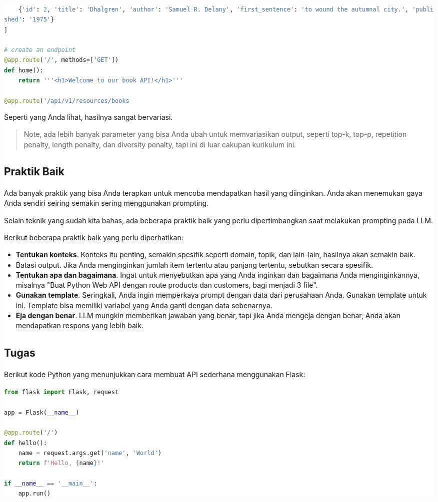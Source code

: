 ```python
    {'id': 2, 'title': 'Dhalgren', 'author': 'Samuel R. Delany', 'first_sentence': 'to wound the autumnal city.', 'published': '1975'}
]

# create an endpoint
@app.route('/', methods=['GET'])
def home():
    return '''<h1>Welcome to our book API!</h1>'''

@app.route('/api/v1/resources/books

```

Seperti yang Anda lihat, hasilnya sangat bervariasi.

> Note, ada lebih banyak parameter yang bisa Anda ubah untuk memvariasikan output, seperti top-k, top-p, repetition penalty, length penalty, dan diversity penalty, tapi ini di luar cakupan kurikulum ini.

## Praktik Baik

Ada banyak praktik yang bisa Anda terapkan untuk mencoba mendapatkan hasil yang diinginkan. Anda akan menemukan gaya Anda sendiri seiring semakin sering menggunakan prompting.

Selain teknik yang sudah kita bahas, ada beberapa praktik baik yang perlu dipertimbangkan saat melakukan prompting pada LLM.

Berikut beberapa praktik baik yang perlu diperhatikan:

- **Tentukan konteks**. Konteks itu penting, semakin spesifik seperti domain, topik, dan lain-lain, hasilnya akan semakin baik.
- Batasi output. Jika Anda menginginkan jumlah item tertentu atau panjang tertentu, sebutkan secara spesifik.
- **Tentukan apa dan bagaimana**. Ingat untuk menyebutkan apa yang Anda inginkan dan bagaimana Anda menginginkannya, misalnya "Buat Python Web API dengan route products dan customers, bagi menjadi 3 file".
- **Gunakan template**. Seringkali, Anda ingin memperkaya prompt dengan data dari perusahaan Anda. Gunakan template untuk ini. Template bisa memiliki variabel yang Anda ganti dengan data sebenarnya.
- **Eja dengan benar**. LLM mungkin memberikan jawaban yang benar, tapi jika Anda mengeja dengan benar, Anda akan mendapatkan respons yang lebih baik.

## Tugas

Berikut kode Python yang menunjukkan cara membuat API sederhana menggunakan Flask:

```python
from flask import Flask, request

app = Flask(__name__)

@app.route('/')
def hello():
    name = request.args.get('name', 'World')
    return f'Hello, {name}!'

if __name__ == '__main__':
    app.run()
```
